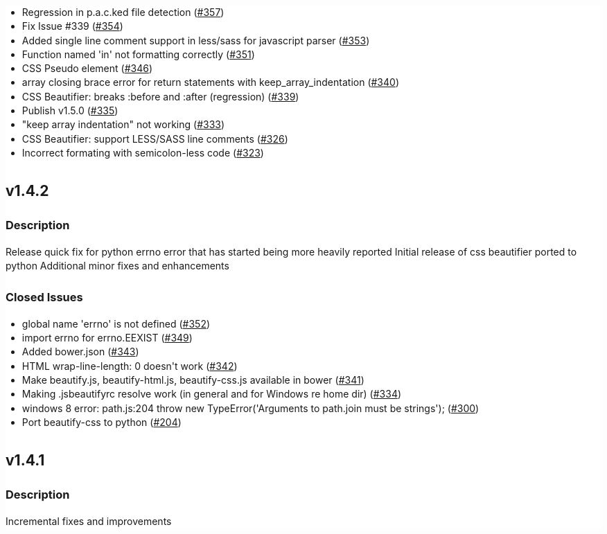 * Regression in p.a.c.ked file detection ([#357](https://github.com/beautify-web/js-beautify/issues/357))
* Fix Issue #339 ([#354](https://github.com/beautify-web/js-beautify/pull/354))
* Added single line comment support in less/sass for javascript parser ([#353](https://github.com/beautify-web/js-beautify/pull/353))
* Function named 'in' not formatting correctly ([#351](https://github.com/beautify-web/js-beautify/issues/351))
* CSS Pseudo element ([#346](https://github.com/beautify-web/js-beautify/issues/346))
* array closing brace error for return statements with keep_array_indentation ([#340](https://github.com/beautify-web/js-beautify/issues/340))
* CSS Beautifier: breaks :before and :after (regression) ([#339](https://github.com/beautify-web/js-beautify/issues/339))
* Publish v1.5.0  ([#335](https://github.com/beautify-web/js-beautify/issues/335))
* "keep array indentation" not working ([#333](https://github.com/beautify-web/js-beautify/issues/333))
* CSS Beautifier: support LESS/SASS line comments ([#326](https://github.com/beautify-web/js-beautify/issues/326))
* Incorrect formating with semicolon-less code ([#323](https://github.com/beautify-web/js-beautify/issues/323))


## v1.4.2

### Description
Release quick fix for python errno error that has started being more heavily reported
Initial release of css beautifier ported to python
Additional minor fixes and enhancements



### Closed Issues
* global name 'errno' is not defined ([#352](https://github.com/beautify-web/js-beautify/issues/352))
* import errno for errno.EEXIST ([#349](https://github.com/beautify-web/js-beautify/pull/349))
* Added bower.json ([#343](https://github.com/beautify-web/js-beautify/pull/343))
* HTML wrap-line-length: 0 doesn't work ([#342](https://github.com/beautify-web/js-beautify/issues/342))
* Make beautify.js, beautify-html.js, beautify-css.js available in bower ([#341](https://github.com/beautify-web/js-beautify/issues/341))
* Making .jsbeautifyrc resolve work (in general and for Windows re home dir) ([#334](https://github.com/beautify-web/js-beautify/pull/334))
* windows 8 error: path.js:204         throw new TypeError('Arguments to path.join must be strings'); ([#300](https://github.com/beautify-web/js-beautify/issues/300))
* Port beautify-css to python ([#204](https://github.com/beautify-web/js-beautify/issues/204))


## v1.4.1

### Description
Incremental fixes and improvements 

